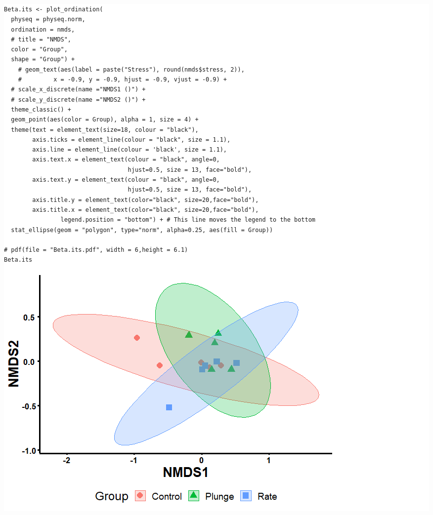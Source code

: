     Beta.its <- plot_ordination(
      physeq = physeq.norm,
      ordination = nmds,
      # title = "NMDS",
      color = "Group",
      shape = "Group") +
        # geom_text(aes(label = paste("Stress"), round(nmds$stress, 2)), 
        #         x = -0.9, y = -0.9, hjust = -0.9, vjust = -0.9) +
      # scale_x_discrete(name ="NMDS1 ()") + 
      # scale_y_discrete(name ="NMDS2 ()") + 
      theme_classic() + 
      geom_point(aes(color = Group), alpha = 1, size = 4) +
      theme(text = element_text(size=18, colour = "black"), 
            axis.ticks = element_line(colour = "black", size = 1.1),
            axis.line = element_line(colour = 'black', size = 1.1),
            axis.text.x = element_text(colour = "black", angle=0, 
                                       hjust=0.5, size = 13, face="bold"),
            axis.text.y = element_text(colour = "black", angle=0, 
                                       hjust=0.5, size = 13, face="bold"),
            axis.title.y = element_text(color="black", size=20,face="bold"), 
            axis.title.x = element_text(color="black", size=20,face="bold"),
                    legend.position = "bottom") + # This line moves the legend to the bottom
      stat_ellipse(geom = "polygon", type="norm", alpha=0.25, aes(fill = Group)) 

    # pdf(file = "Beta.its.pdf", width = 6,height = 6.1)
    Beta.its

![](ITS_figures/figure-markdown_strict/two-1.png)
